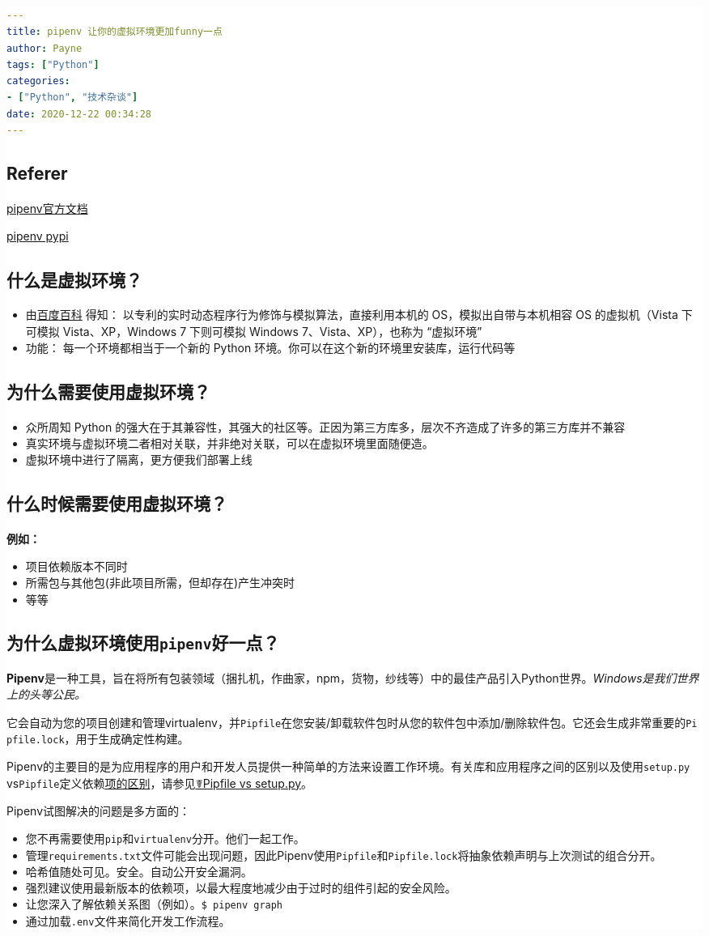 ```yaml
---
title: pipenv 让你的虚拟环境更加funny一点
author: Payne
tags: ["Python"]
categories:
- ["Python", "技术杂谈"]
date: 2020-12-22 00:34:28
---
```


## Referer

[pipenv官方文档](https://docs.pipenv.org/)

[pipenv pypi](https://pypi.org/project/pipenv/)

## 什么是虚拟环境？

- 由[百度百科](https://cuiqingcai.com/[https://baike.baidu.com/item/虚拟环境/6529153?fr=aladdin](https://baike.baidu.com/item/虚拟环境/6529153?fr=aladdin) ) 得知： 以专利的实时动态程序行为修饰与模拟算法，直接利用本机的 OS，模拟出自带与本机相容 OS 的虚拟机（Vista 下可模拟 Vista、XP，Windows 7 下则可模拟 Windows 7、Vista、XP），也称为 “虚拟环境”
- 功能： 每一个环境都相当于一个新的 Python 环境。你可以在这个新的环境里安装库，运行代码等

## 为什么需要使用虚拟环境？

- 众所周知 Python 的强大在于其兼容性，其强大的社区等。正因为第三方库多，层次不齐造成了许多的第三方库并不兼容
- 真实环境与虚拟环境二者相对关联，并非绝对关联，可以在虚拟环境里面随便造。
- 虚拟环境中进行了隔离，更方便我们部署上线

## 什么时候需要使用虚拟环境？

**例如：**

- 项目依赖版本不同时 
- 所需包与其他包(非此项目所需，但却存在)产生冲突时
- 等等

## 为什么虚拟环境使用`pipenv`好一点？

**Pipenv**是一种工具，旨在将所有包装领域（捆扎机，作曲家，npm，货物，纱线等）中的最佳产品引入Python世界。*Windows是我们世界上的头等公民。*

它会自动为您的项目创建和管理virtualenv，并`Pipfile`在您安装/卸载软件包时从您的软件包中添加/删除软件包。它还会生成非常重要的`Pipfile.lock`，用于生成确定性构建。

Pipenv的主要目的是为应用程序的用户和开发人员提供一种简单的方法来设置工作环境。有关库和应用程序之间的区别以及使用`setup.py`vs`Pipfile`定义依赖[项的区别](https://docs.pipenv.org/advanced/#pipfile-vs-setuppy)，请参见[☤Pipfile vs setup.py](https://docs.pipenv.org/advanced/#pipfile-vs-setuppy)。

Pipenv试图解决的问题是多方面的：

- 您不再需要使用`pip`和`virtualenv`分开。他们一起工作。
- 管理`requirements.txt`文件可能会出现问题，因此Pipenv使用`Pipfile`和`Pipfile.lock`将抽象依赖声明与上次测试的组合分开。
- 哈希值随处可见。安全。自动公开安全漏洞。
- 强烈建议使用最新版本的依赖项，以最大程度地减少由于过时的组件引起的安全风险。
- 让您深入了解依赖关系图（例如）。`$ pipenv graph`
- 通过加载`.env`文件来简化开发工作流程。
